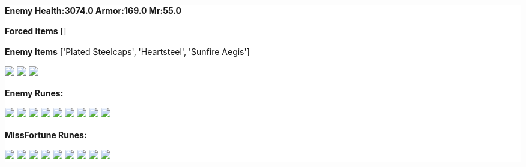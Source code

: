 **Enemy Health:3074.0 Armor:169.0 Mr:55.0**


**Forced Items** []








**Enemy Items** ['Plated Steelcaps', 'Heartsteel', 'Sunfire Aegis']





![](/item/3047.png)
![](/item/3084.png)
![](/item/3068.png)



**Enemy Runes:**





![](/Styles/Resolve/GraspOfTheUndying/GraspOfTheUndying.png)
![](/Styles/Resolve/Demolish/Demolish.png)
![](/Styles/Resolve/SecondWind/SecondWind.png)
![](/Styles/Resolve/Overgrowth/Overgrowth.png)
![](/Styles/Inspiration/MagicalFootwear/MagicalFootwear.png)
![](/Styles/Resolve/ApproachVelocity/ApproachVelocity.png)
![](/StatMods/StatModsAttackSpeedIcon.png)
![](/StatMods/StatModsArmorIcon.png)
![](/StatMods/StatModsHealthScalingIcon.png)



**MissFortune Runes:**


![](/Styles/Precision/PressTheAttack/PressTheAttack.png)
![](/Styles/Precision/Overheal.png)
![](/Styles/Precision/LegendAlacrity/LegendAlacrity.png)
![](/Styles/Precision/CoupDeGrace/CoupDeGrace.png)
![](/Styles/Sorcery/AbsoluteFocus/AbsoluteFocus.png)
![](/Styles/Sorcery/GatheringStorm/GatheringStorm.png)
![](/StatMods/StatModsAdaptiveForceIcon.png)
![](/StatMods/StatModsAdaptiveForceIcon.png)
![](/StatMods/StatModsArmorIcon.png)
